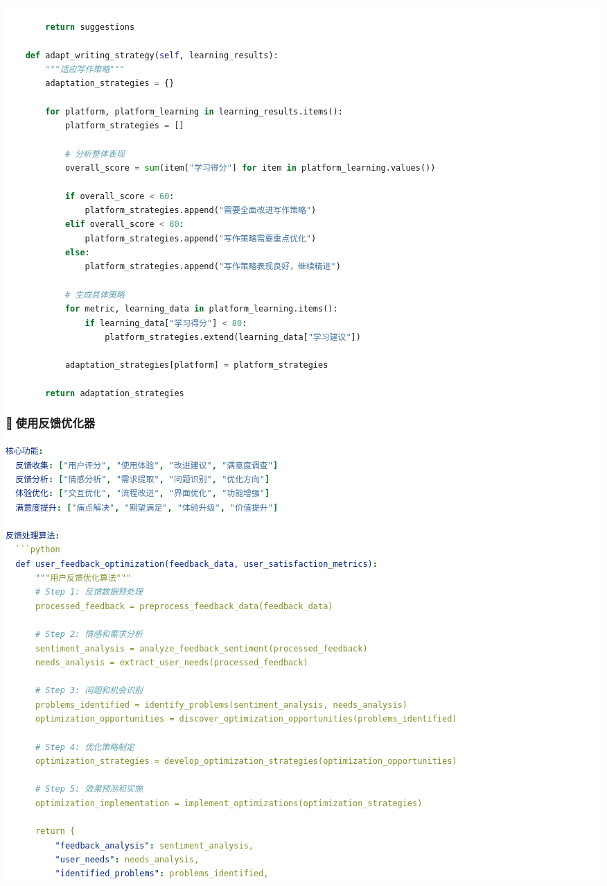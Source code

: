 ```python
        
        return suggestions
    
    def adapt_writing_strategy(self, learning_results):
        """适应写作策略"""
        adaptation_strategies = {}
        
        for platform, platform_learning in learning_results.items():
            platform_strategies = []
            
            # 分析整体表现
            overall_score = sum(item["学习得分"] for item in platform_learning.values())
            
            if overall_score < 60:
                platform_strategies.append("需要全面改进写作策略")
            elif overall_score < 80:
                platform_strategies.append("写作策略需要重点优化")
            else:
                platform_strategies.append("写作策略表现良好，继续精进")
            
            # 生成具体策略
            for metric, learning_data in platform_learning.items():
                if learning_data["学习得分"] < 80:
                    platform_strategies.extend(learning_data["学习建议"])
            
            adaptation_strategies[platform] = platform_strategies
        
        return adaptation_strategies
```

### 💬 使用反馈优化器
```yaml
核心功能:
  反馈收集: ["用户评分", "使用体验", "改进建议", "满意度调查"]
  反馈分析: ["情感分析", "需求提取", "问题识别", "优化方向"]
  体验优化: ["交互优化", "流程改进", "界面优化", "功能增强"]
  满意度提升: ["痛点解决", "期望满足", "体验升级", "价值提升"]

反馈处理算法:
  ```python
  def user_feedback_optimization(feedback_data, user_satisfaction_metrics):
      """用户反馈优化算法"""
      # Step 1: 反馈数据预处理
      processed_feedback = preprocess_feedback_data(feedback_data)
      
      # Step 2: 情感和需求分析
      sentiment_analysis = analyze_feedback_sentiment(processed_feedback)
      needs_analysis = extract_user_needs(processed_feedback)
      
      # Step 3: 问题和机会识别
      problems_identified = identify_problems(sentiment_analysis, needs_analysis)
      optimization_opportunities = discover_optimization_opportunities(problems_identified)
      
      # Step 4: 优化策略制定
      optimization_strategies = develop_optimization_strategies(optimization_opportunities)
      
      # Step 5: 效果预测和实施
      optimization_implementation = implement_optimizations(optimization_strategies)
      
      return {
          "feedback_analysis": sentiment_analysis,
          "user_needs": needs_analysis,
          "identified_problems": problems_identified,
```